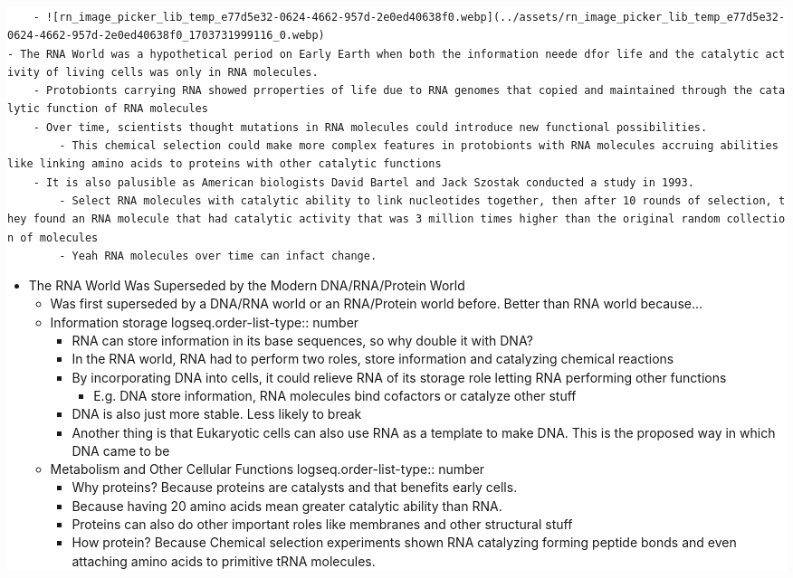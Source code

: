 		- ![rn_image_picker_lib_temp_e77d5e32-0624-4662-957d-2e0ed40638f0.webp](../assets/rn_image_picker_lib_temp_e77d5e32-0624-4662-957d-2e0ed40638f0_1703731999116_0.webp)
	- The RNA World was a hypothetical period on Early Earth when both the information neede dfor life and the catalytic activity of living cells was only in RNA molecules.
		- Protobionts carrying RNA showed prroperties of life due to RNA genomes that copied and maintained through the catalytic function of RNA molecules
		- Over time, scientists thought mutations in RNA molecules could introduce new functional possibilities.
			- This chemical selection could make more complex features in protobionts with RNA molecules accruing abilities like linking amino acids to proteins with other catalytic functions
		- It is also palusible as American biologists David Bartel and Jack Szostak conducted a study in 1993.
			- Select RNA molecules with catalytic ability to link nucleotides together, then after 10 rounds of selection, they found an RNA molecule that had catalytic activity that was 3 million times higher than the original random collection of molecules
			- Yeah RNA molecules over time can infact change.
- The RNA World Was Superseded by the Modern DNA/RNA/Protein World
	- Was first superseded by a DNA/RNA world or an RNA/Protein world before. Better than RNA world because...
	- Information storage
	  logseq.order-list-type:: number
		- RNA can store information in its base sequences, so why double it with DNA?
		- In the RNA world, RNA had to perform two roles, store information and catalyzing chemical reactions
		- By incorporating DNA into cells, it could relieve RNA of its storage role letting RNA performing other functions
			- E.g. DNA store information, RNA molecules bind cofactors or catalyze other stuff
		- DNA is also just more stable. Less likely to break
		- Another thing is that Eukaryotic cells can also use RNA as a template to make DNA. This is the proposed way in which DNA came to be
	- Metabolism and Other Cellular Functions
	  logseq.order-list-type:: number
		- Why proteins? Because proteins are catalysts and that benefits early cells.
		- Because having 20 amino acids mean greater catalytic ability than RNA.
		- Proteins can also do other important roles like membranes and other structural stuff
		- How protein? Because Chemical selection experiments shown RNA catalyzing forming peptide bonds and even attaching amino acids to primitive tRNA molecules.